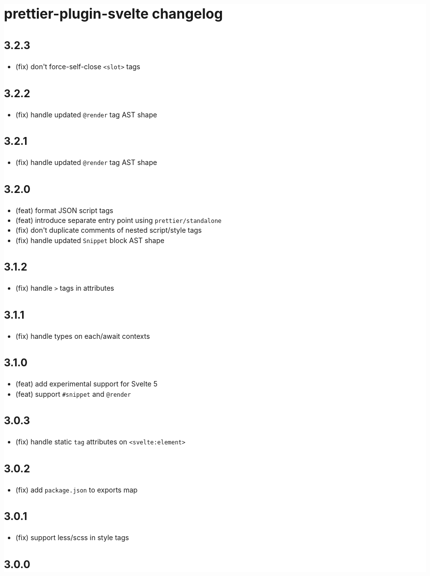 # prettier-plugin-svelte changelog

## 3.2.3

-   (fix) don't force-self-close `<slot>` tags

## 3.2.2

-   (fix) handle updated `@render` tag AST shape

## 3.2.1

-   (fix) handle updated `@render` tag AST shape

## 3.2.0

-   (feat) format JSON script tags
-   (feat) introduce separate entry point using `prettier/standalone`
-   (fix) don't duplicate comments of nested script/style tags
-   (fix) handle updated `Snippet` block AST shape

## 3.1.2

-   (fix) handle `>` tags in attributes

## 3.1.1

-   (fix) handle types on each/await contexts

## 3.1.0

-   (feat) add experimental support for Svelte 5
-   (feat) support `#snippet` and `@render`

## 3.0.3

-   (fix) handle static `tag` attributes on `<svelte:element>`

## 3.0.2

-   (fix) add `package.json` to exports map

## 3.0.1

-   (fix) support less/scss in style tags

## 3.0.0
